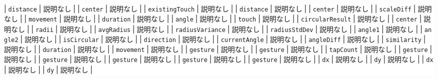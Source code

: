 | `distance` | 説明なし |
| `center` | 説明なし |
| `existingTouch` | 説明なし |
| `distance` | 説明なし |
| `center` | 説明なし |
| `scaleDiff` | 説明なし |
| `movement` | 説明なし |
| `duration` | 説明なし |
| `angle` | 説明なし |
| `touch` | 説明なし |
| `circularResult` | 説明なし |
| `center` | 説明なし |
| `radii` | 説明なし |
| `avgRadius` | 説明なし |
| `radiusVariance` | 説明なし |
| `radiusStdDev` | 説明なし |
| `angle1` | 説明なし |
| `angle2` | 説明なし |
| `isCircular` | 説明なし |
| `direction` | 説明なし |
| `currentAngle` | 説明なし |
| `angleDiff` | 説明なし |
| `similarity` | 説明なし |
| `duration` | 説明なし |
| `movement` | 説明なし |
| `gesture` | 説明なし |
| `gesture` | 説明なし |
| `tapCount` | 説明なし |
| `gesture` | 説明なし |
| `gesture` | 説明なし |
| `gesture` | 説明なし |
| `gesture` | 説明なし |
| `gesture` | 説明なし |
| `dx` | 説明なし |
| `dy` | 説明なし |
| `dx` | 説明なし |
| `dy` | 説明なし |